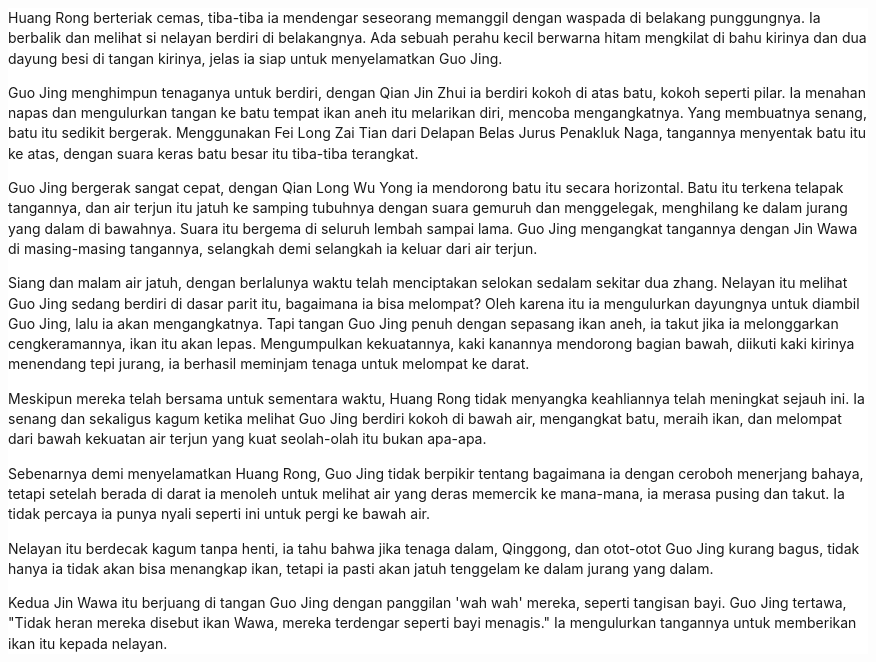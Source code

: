 Huang Rong berteriak cemas, tiba-tiba ia mendengar seseorang memanggil dengan waspada di belakang punggungnya. Ia berbalik dan 
melihat si nelayan berdiri di belakangnya. Ada sebuah perahu kecil berwarna hitam mengkilat di bahu kirinya dan dua dayung besi 
di tangan kirinya, jelas ia siap untuk menyelamatkan Guo Jing.

Guo Jing menghimpun tenaganya untuk berdiri, dengan Qian Jin Zhui ia berdiri kokoh di atas batu, kokoh seperti pilar. Ia 
menahan napas dan mengulurkan tangan ke batu tempat ikan aneh itu melarikan diri, mencoba mengangkatnya. Yang membuatnya senang, 
batu itu sedikit bergerak. Menggunakan Fei Long Zai Tian dari Delapan Belas Jurus Penakluk Naga, tangannya menyentak batu 
itu ke atas, dengan suara keras batu besar itu tiba-tiba terangkat.

Guo Jing bergerak sangat cepat, dengan Qian Long Wu Yong ia mendorong batu itu secara horizontal. Batu itu terkena telapak 
tangannya, dan air terjun itu jatuh ke samping tubuhnya dengan suara gemuruh dan menggelegak, menghilang ke dalam jurang yang 
dalam di bawahnya. Suara itu bergema di seluruh lembah sampai lama. Guo Jing mengangkat tangannya dengan Jin Wawa di 
masing-masing tangannya, selangkah demi selangkah ia keluar dari air terjun.

Siang dan malam air jatuh, dengan berlalunya waktu telah menciptakan selokan sedalam sekitar dua zhang. Nelayan itu melihat Guo 
Jing sedang berdiri di dasar parit itu, bagaimana ia bisa melompat? Oleh karena itu ia mengulurkan dayungnya untuk diambil Guo 
Jing, lalu ia akan mengangkatnya. Tapi tangan Guo Jing penuh dengan sepasang ikan aneh, ia takut jika ia melonggarkan 
cengkeramannya, ikan itu akan lepas. Mengumpulkan kekuatannya, kaki kanannya mendorong bagian bawah, diikuti kaki kirinya 
menendang tepi jurang, ia berhasil meminjam tenaga untuk melompat ke darat.

Meskipun mereka telah bersama untuk sementara waktu, Huang Rong tidak menyangka keahliannya telah meningkat sejauh ini. Ia 
senang dan sekaligus kagum ketika melihat Guo Jing berdiri kokoh di bawah air, mengangkat batu, meraih ikan, dan melompat dari 
bawah kekuatan air terjun yang kuat seolah-olah itu bukan apa-apa.

Sebenarnya demi menyelamatkan Huang Rong, Guo Jing tidak berpikir tentang bagaimana ia dengan ceroboh menerjang bahaya, tetapi 
setelah berada di darat ia menoleh untuk melihat air yang deras memercik ke mana-mana, ia merasa pusing dan takut. Ia tidak 
percaya ia punya nyali seperti ini untuk pergi ke bawah air.

Nelayan itu berdecak kagum tanpa henti, ia tahu bahwa jika tenaga dalam, Qinggong, dan otot-otot Guo Jing kurang bagus, tidak 
hanya ia tidak akan bisa menangkap ikan, tetapi ia pasti akan jatuh tenggelam ke dalam jurang yang dalam.

Kedua Jin Wawa itu berjuang di tangan Guo Jing dengan panggilan 'wah wah' mereka, seperti tangisan bayi. Guo Jing tertawa, 
"Tidak heran mereka disebut ikan Wawa, mereka terdengar seperti bayi menagis." Ia mengulurkan tangannya untuk memberikan ikan 
itu kepada nelayan.
